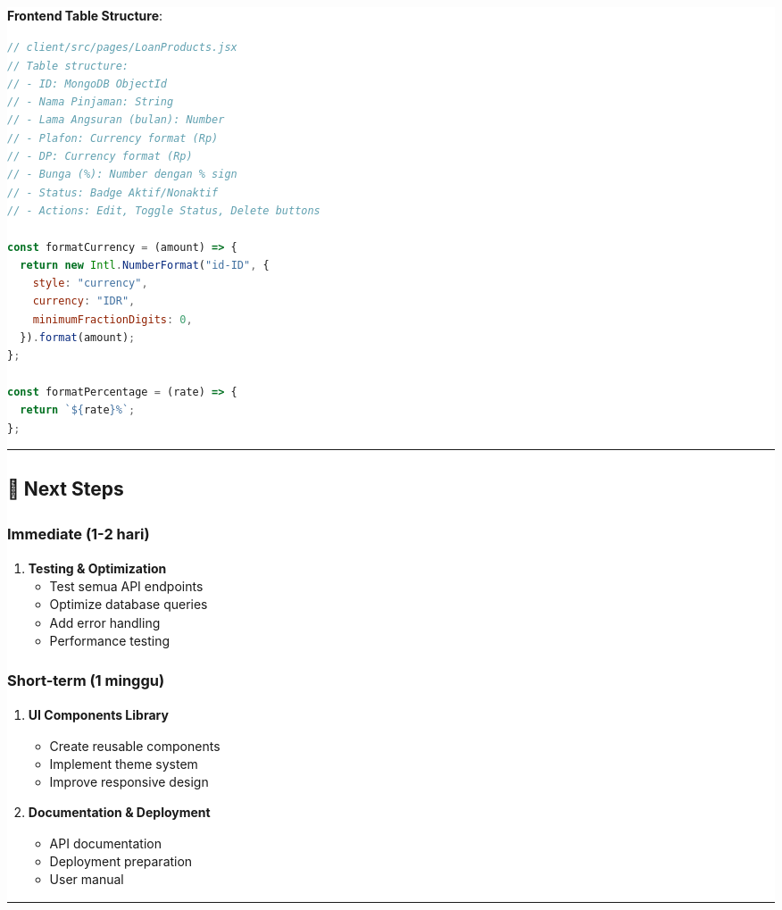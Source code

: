**Frontend Table Structure**:

```javascript
// client/src/pages/LoanProducts.jsx
// Table structure:
// - ID: MongoDB ObjectId
// - Nama Pinjaman: String
// - Lama Angsuran (bulan): Number
// - Plafon: Currency format (Rp)
// - DP: Currency format (Rp)
// - Bunga (%): Number dengan % sign
// - Status: Badge Aktif/Nonaktif
// - Actions: Edit, Toggle Status, Delete buttons

const formatCurrency = (amount) => {
  return new Intl.NumberFormat("id-ID", {
    style: "currency",
    currency: "IDR",
    minimumFractionDigits: 0,
  }).format(amount);
};

const formatPercentage = (rate) => {
  return `${rate}%`;
};
```

---

## 🎯 Next Steps

### Immediate (1-2 hari)

1. **Testing & Optimization**
   - Test semua API endpoints
   - Optimize database queries
   - Add error handling
   - Performance testing

### Short-term (1 minggu)

1. **UI Components Library**

   - Create reusable components
   - Implement theme system
   - Improve responsive design

2. **Documentation & Deployment**
   - API documentation
   - Deployment preparation
   - User manual

---

